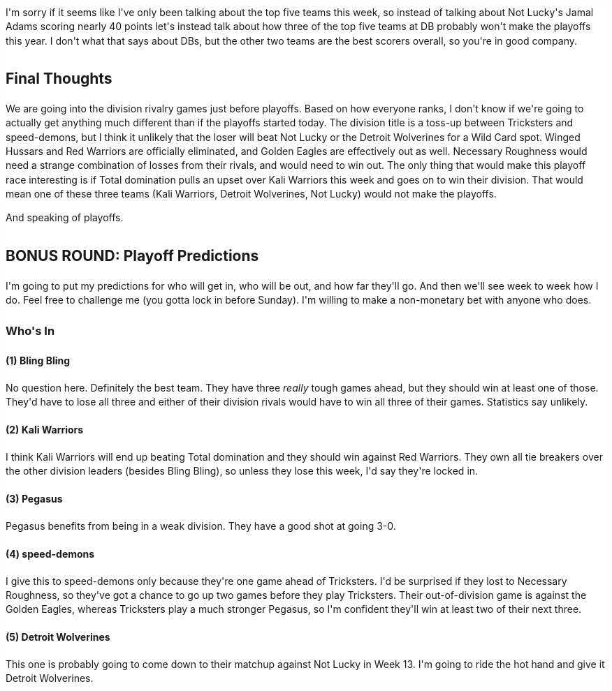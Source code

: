 
I'm sorry if it seems like I've only been talking about the top five teams this week, so instead of talking about Not Lucky's Jamal Adams scoring nearly 40 points let's instead talk about how three of the top five teams at DB probably won't make the playoffs this year. I don't what that says about DBs, but the other two teams are the best scorers overall, so you're in good company.

## Final Thoughts

We are going into the division rivalry games just before playoffs. Based on how everyone ranks, I don't know if we're going to actually get anything much different than if the playoffs started today. The division title is a toss-up between Tricksters and speed-demons, but I think it unlikely that the loser will beat Not Lucky or the Detroit Wolverines for a Wild Card spot. Winged Hussars and Red Warriors are officially eliminated, and Golden Eagles are effectively out as well. Necessary Roughness would need a strange combination of losses from their rivals, and would need to win out. The only thing that would make this playoff race interesting is if Total domination pulls an upset over Kali Warriors this week and goes on to win their division. That would mean one of these three teams (Kali Warriors, Detroit Wolverines, Not Lucky) would not make the playoffs.

And speaking of playoffs.

## BONUS ROUND: Playoff Predictions

I'm going to put my predictions for who will get in, who will be out, and how far they'll go. And then we'll see week to week how I do. Feel free to challenge me (you gotta lock in before Sunday). I'm willing to make a non-monetary bet with anyone who does.

### Who's In

#### (1) Bling Bling

No question here. Definitely the best team. They have three _really_ tough games ahead, but they should win at least one of those. They'd have to lose all three and either of their division rivals would have to win all three of their games. Statistics say unlikely.

#### (2) Kali Warriors

I think Kali Warriors will end up beating Total domination and they should win against Red Warriors. They own all tie breakers over the other division leaders (besides Bling Bling), so unless they lose this week, I'd say they're locked in.

#### (3) Pegasus

Pegasus benefits from being in a weak division. They have a good shot at going 3-0.

#### (4) speed-demons

I give this to speed-demons only because they're one game ahead of Tricksters. I'd be surprised if they lost to Necessary Roughness, so they've got a chance to go up two games before they play Tricksters. Their out-of-division game is against the Golden Eagles, whereas Tricksters play a much stronger Pegasus, so I'm confident they'll win at least two of their next three.

#### (5) Detroit Wolverines

This one is probably going to come down to their matchup against Not Lucky in Week 13. I'm going to ride the hot hand and give it Detroit Wolverines.
